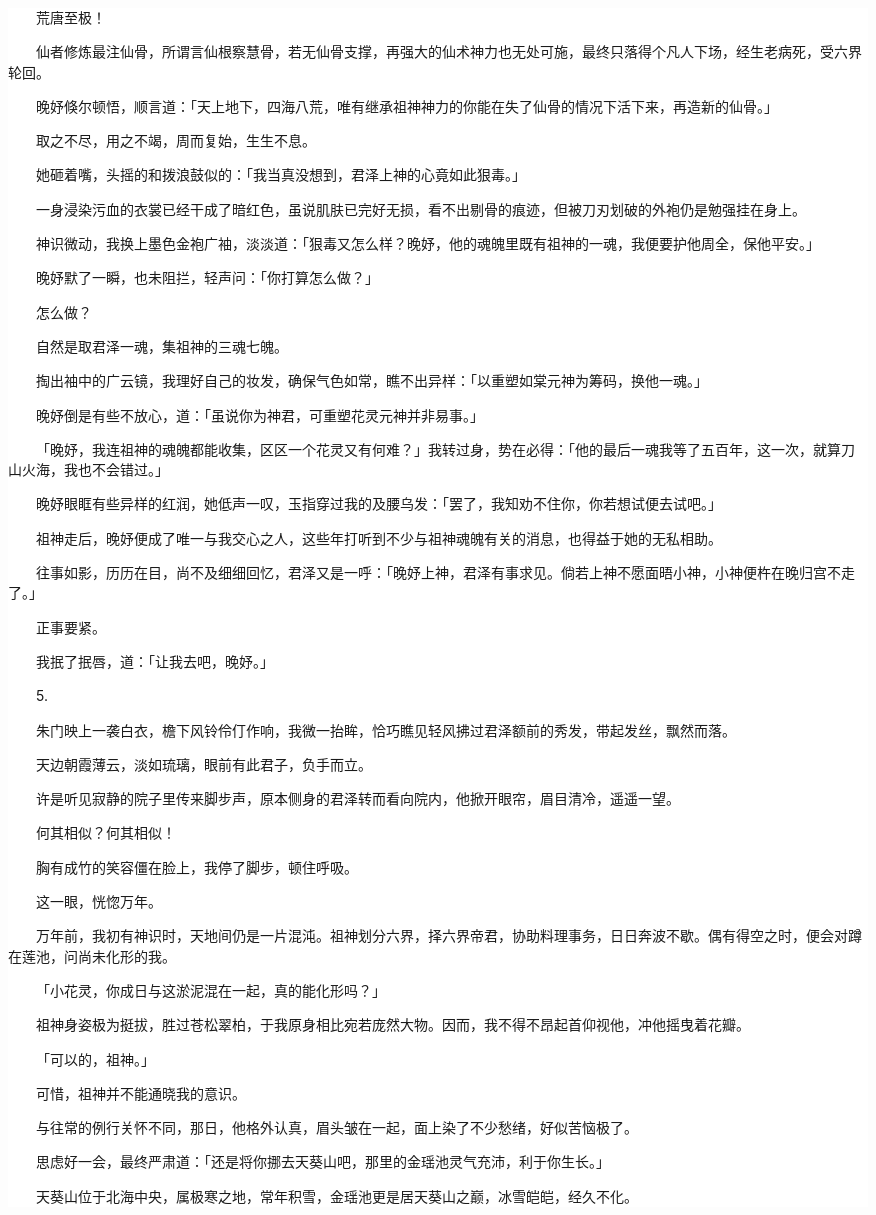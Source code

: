 &emsp;&emsp;荒唐至极！  
  
&emsp;&emsp;仙者修炼最注仙骨，所谓言仙根察慧骨，若无仙骨支撑，再强大的仙术神力也无处可施，最终只落得个凡人下场，经生老病死，受六界轮回。  
  
&emsp;&emsp;晚妤倏尔顿悟，顺言道：「天上地下，四海八荒，唯有继承祖神神力的你能在失了仙骨的情况下活下来，再造新的仙骨。」  
  
&emsp;&emsp;取之不尽，用之不竭，周而复始，生生不息。  
  
&emsp;&emsp;她砸着嘴，头摇的和拨浪鼓似的：「我当真没想到，君泽上神的心竟如此狠毒。」  
  
&emsp;&emsp;一身浸染污血的衣裳已经干成了暗红色，虽说肌肤已完好无损，看不出剔骨的痕迹，但被刀刃划破的外袍仍是勉强挂在身上。  
  
&emsp;&emsp;神识微动，我换上墨色金袍广袖，淡淡道：「狠毒又怎么样？晚妤，他的魂魄里既有祖神的一魂，我便要护他周全，保他平安。」  
  
&emsp;&emsp;晚妤默了一瞬，也未阻拦，轻声问：「你打算怎么做？」  
  
&emsp;&emsp;怎么做？  
  
&emsp;&emsp;自然是取君泽一魂，集祖神的三魂七魄。  
  
&emsp;&emsp;掏出袖中的广云镜，我理好自己的妆发，确保气色如常，瞧不出异样：「以重塑如棠元神为筹码，换他一魂。」  
  
&emsp;&emsp;晚妤倒是有些不放心，道：「虽说你为神君，可重塑花灵元神并非易事。」  
  
&emsp;&emsp;「晚妤，我连祖神的魂魄都能收集，区区一个花灵又有何难？」我转过身，势在必得：「他的最后一魂我等了五百年，这一次，就算刀山火海，我也不会错过。」  
  
&emsp;&emsp;晚妤眼眶有些异样的红润，她低声一叹，玉指穿过我的及腰乌发：「罢了，我知劝不住你，你若想试便去试吧。」  
  
&emsp;&emsp;祖神走后，晚妤便成了唯一与我交心之人，这些年打听到不少与祖神魂魄有关的消息，也得益于她的无私相助。  
  
&emsp;&emsp;往事如影，历历在目，尚不及细细回忆，君泽又是一呼：「晚妤上神，君泽有事求见。倘若上神不愿面晤小神，小神便杵在晚归宫不走了。」  
  
&emsp;&emsp;正事要紧。  
  
&emsp;&emsp;我抿了抿唇，道：「让我去吧，晚妤。」  
  
&emsp;&emsp;5.  
  
&emsp;&emsp;朱门映上一袭白衣，檐下风铃伶仃作响，我微一抬眸，恰巧瞧见轻风拂过君泽额前的秀发，带起发丝，飘然而落。  
  
&emsp;&emsp;天边朝霞薄云，淡如琉璃，眼前有此君子，负手而立。  
  
&emsp;&emsp;许是听见寂静的院子里传来脚步声，原本侧身的君泽转而看向院内，他掀开眼帘，眉目清冷，遥遥一望。  
  
&emsp;&emsp;何其相似？何其相似！  
  
&emsp;&emsp;胸有成竹的笑容僵在脸上，我停了脚步，顿住呼吸。  
  
&emsp;&emsp;这一眼，恍惚万年。  
  
&emsp;&emsp;万年前，我初有神识时，天地间仍是一片混沌。祖神划分六界，择六界帝君，协助料理事务，日日奔波不歇。偶有得空之时，便会对蹲在莲池，问尚未化形的我。  
  
&emsp;&emsp;「小花灵，你成日与这淤泥混在一起，真的能化形吗？」  
  
&emsp;&emsp;祖神身姿极为挺拔，胜过苍松翠柏，于我原身相比宛若庞然大物。因而，我不得不昂起首仰视他，冲他摇曳着花瓣。  
  
&emsp;&emsp;「可以的，祖神。」  
  
&emsp;&emsp;可惜，祖神并不能通晓我的意识。  
  
&emsp;&emsp;与往常的例行关怀不同，那日，他格外认真，眉头皱在一起，面上染了不少愁绪，好似苦恼极了。  
  
&emsp;&emsp;思虑好一会，最终严肃道：「还是将你挪去天葵山吧，那里的金瑶池灵气充沛，利于你生长。」  
  
&emsp;&emsp;天葵山位于北海中央，属极寒之地，常年积雪，金瑶池更是居天葵山之巅，冰雪皑皑，经久不化。  
  